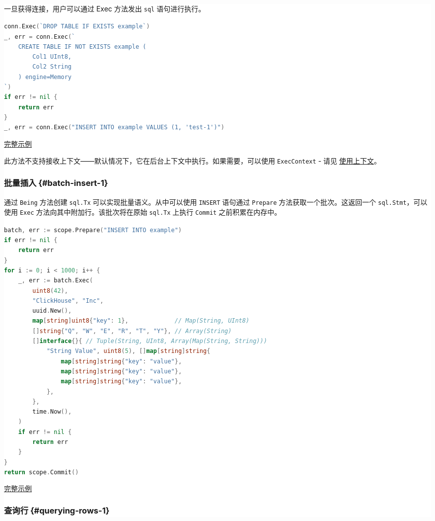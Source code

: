 一旦获得连接，用户可以通过 Exec 方法发出 `sql` 语句进行执行。

```go
conn.Exec(`DROP TABLE IF EXISTS example`)
_, err = conn.Exec(`
    CREATE TABLE IF NOT EXISTS example (
        Col1 UInt8,
        Col2 String
    ) engine=Memory
`)
if err != nil {
    return err
}
_, err = conn.Exec("INSERT INTO example VALUES (1, 'test-1')")
```

[完整示例](https://github.com/ClickHouse/clickhouse-go/blob/main/examples/std/exec.go)

此方法不支持接收上下文——默认情况下，它在后台上下文中执行。如果需要，可以使用 `ExecContext` - 请见 [使用上下文](#using-context)。
### 批量插入 {#batch-insert-1}

通过 `Being` 方法创建 `sql.Tx` 可以实现批量语义。从中可以使用 `INSERT` 语句通过 `Prepare` 方法获取一个批次。这返回一个 `sql.Stmt`，可以使用 `Exec` 方法向其中附加行。该批次将在原始 `sql.Tx` 上执行 `Commit` 之前积累在内存中。

```go
batch, err := scope.Prepare("INSERT INTO example")
if err != nil {
    return err
}
for i := 0; i < 1000; i++ {
    _, err := batch.Exec(
        uint8(42),
        "ClickHouse", "Inc",
        uuid.New(),
        map[string]uint8{"key": 1},             // Map(String, UInt8)
        []string{"Q", "W", "E", "R", "T", "Y"}, // Array(String)
        []interface{}{ // Tuple(String, UInt8, Array(Map(String, String)))
            "String Value", uint8(5), []map[string]string{
                map[string]string{"key": "value"},
                map[string]string{"key": "value"},
                map[string]string{"key": "value"},
            },
        },
        time.Now(),
    )
    if err != nil {
        return err
    }
}
return scope.Commit()
```

[完整示例](https://github.com/ClickHouse/clickhouse-go/blob/main/examples/std/batch.go)
### 查询行 {#querying-rows-1}
